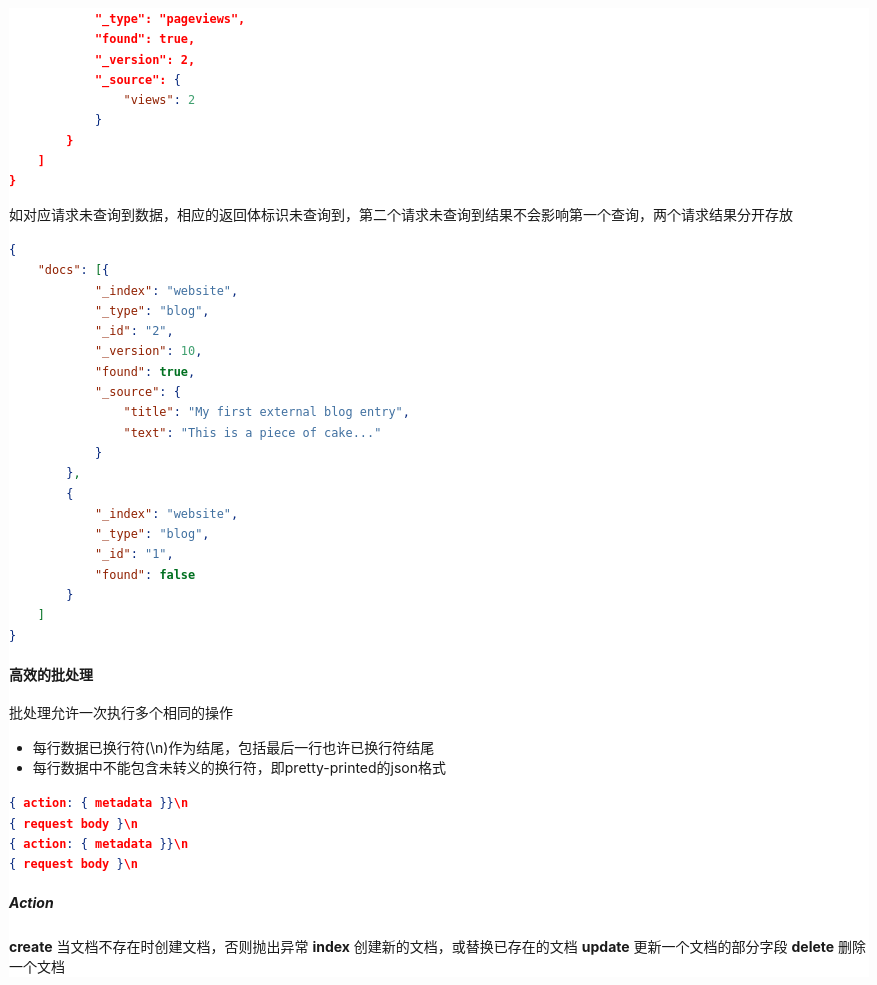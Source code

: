 ```json
			"_type": "pageviews",
			"found": true,
			"_version": 2,
			"_source": {
				"views": 2
			}
		}
	]
}
```
如对应请求未查询到数据，相应的返回体标识未查询到，第二个请求未查询到结果不会影响第一个查询，两个请求结果分开存放
```json
{
	"docs": [{
			"_index": "website",
			"_type": "blog",
			"_id": "2",
			"_version": 10,
			"found": true,
			"_source": {
				"title": "My first external blog entry",
				"text": "This is a piece of cake..."
			}
		},
		{
			"_index": "website",
			"_type": "blog",
			"_id": "1",
			"found": false
		}
	]
}
```
#### 高效的批处理
批处理允许一次执行多个相同的操作

- 每行数据已换行符(\n)作为结尾，包括最后一行也许已换行符结尾
- 每行数据中不能包含未转义的换行符，即pretty-printed的json格式
```json
{ action: { metadata }}\n
{ request body }\n
{ action: { metadata }}\n
{ request body }\n
```

##### Action
**create**
当文档不存在时创建文档，否则抛出异常
**index**
创建新的文档，或替换已存在的文档
**update**
更新一个文档的部分字段
**delete**
删除一个文档
